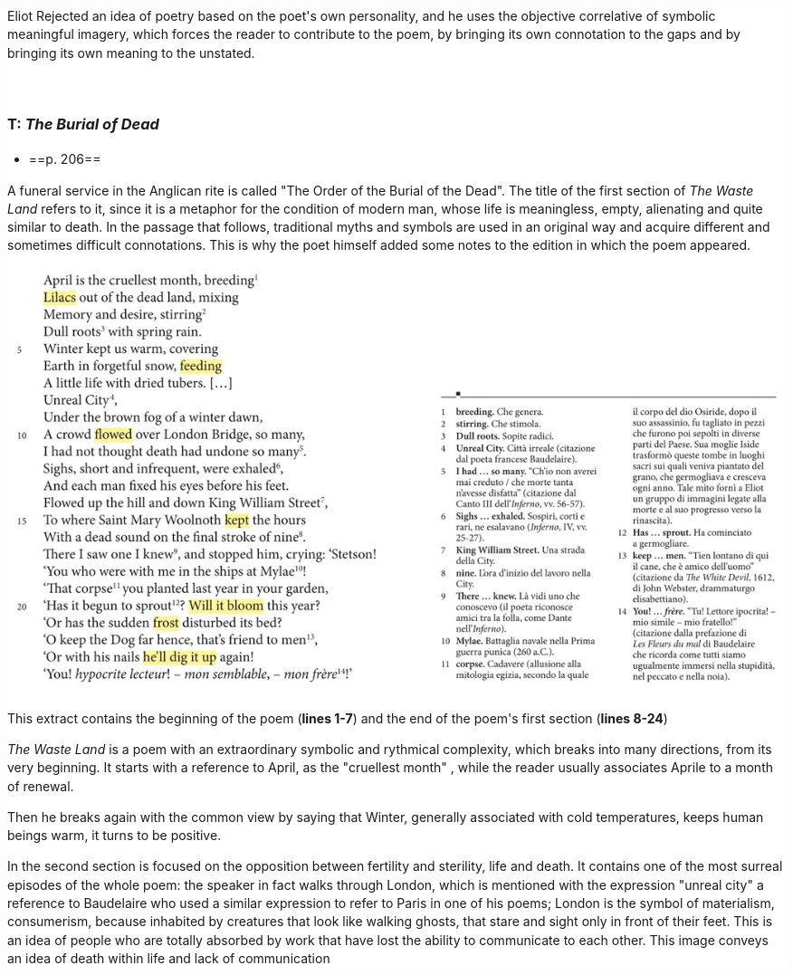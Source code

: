 Eliot Rejected an idea of poetry based on the poet's own personality, and he uses the objective correlative of symbolic meaningful imagery, which forces the reader to contribute to the poem, by bringing its own connotation to the gaps and by bringing its own meaning to the unstated.

<p style="page-break-after: always;">&nbsp;</p>

### T: _The Burial of Dead_
- ==p. 206==

A funeral service in the Anglican rite is called "The Order of the Burial of the Dead". The title of the first section of _The Waste Land_ refers to it, since it is a metaphor for the condition of modern man, whose life is meaningless, empty, alienating and quite similar to death. In the passage that follows, traditional myths and symbols are used in an original way and acquire different and sometimes difficult connotations. This is why the poet himself added some notes to the edition in which the poem appeared.

![Schermata 2021-04-25 alle 12.45.23](/assets/Schermata%202021-04-25%20alle%2012.45.23.jpg)

This extract contains the beginning of the poem (**lines 1-7**) and the end of the poem's first section (**lines 8-24**)

_The Waste Land_ is a poem with an extraordinary symbolic and rythmical complexity, which breaks into many directions, from its very beginning.
It starts with a reference to April, as the "cruellest month" , while the reader usually associates Aprile to a month of renewal.

Then he breaks again with the common view by saying that Winter, generally associated with cold temperatures, keeps human beings warm, it turns to be positive.

In the second section is focused on the opposition between fertility and sterility, life and death. It contains one of the most surreal episodes of the whole poem: the speaker in fact walks through London, which is mentioned with the expression "unreal city" a reference to Baudelaire who used a similar expression to refer to Paris in one of his poems; London is the symbol of materialism, consumerism, because inhabited by creatures that look like walking ghosts, that stare and sight only in front of their feet. This is an idea of people who are totally absorbed by work that have lost the ability to communicate to each other. This image conveys an idea
of death within life and lack of communication
